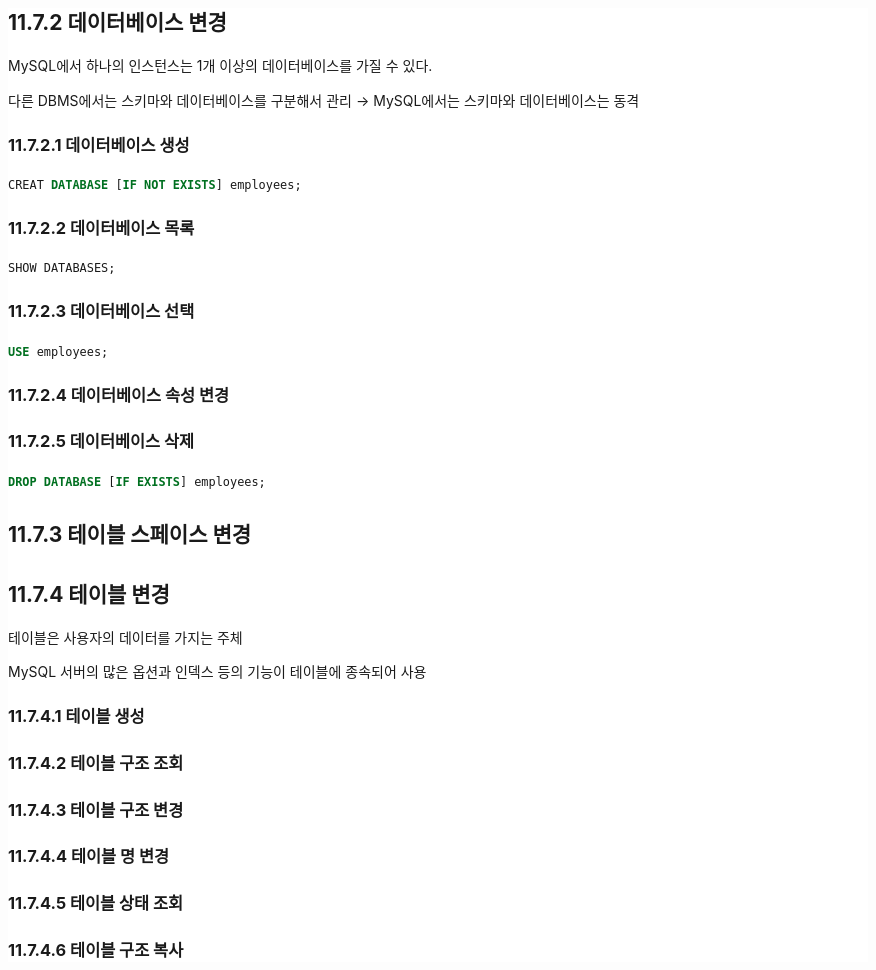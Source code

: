 ## 11.7.2 데이터베이스 변경

MySQL에서 하나의 인스턴스는 1개 이상의 데이터베이스를 가질 수 있다.

다른 DBMS에서는 스키마와 데이터베이스를 구분해서 관리 → MySQL에서는 스키마와 데이터베이스는 동격

### 11.7.2.1 데이터베이스 생성

```sql
CREAT DATABASE [IF NOT EXISTS] employees;
```

### 11.7.2.2 데이터베이스 목록

```sql
SHOW DATABASES;
```

### 11.7.2.3 데이터베이스 선택

```sql
USE employees;
```

### 11.7.2.4 데이터베이스 속성 변경

### 11.7.2.5 데이터베이스 삭제

```sql
DROP DATABASE [IF EXISTS] employees;
```

## 11.7.3 테이블 스페이스 변경

## 11.7.4 테이블 변경

테이블은 사용자의 데이터를 가지는 주체

MySQL 서버의 많은 옵션과 인덱스 등의 기능이 테이블에 종속되어 사용

### 11.7.4.1 테이블 생성

### 11.7.4.2 테이블 구조 조회

### 11.7.4.3 테이블 구조 변경

### 11.7.4.4 테이블 명 변경

### 11.7.4.5 테이블 상태 조회

### 11.7.4.6 테이블 구조 복사
